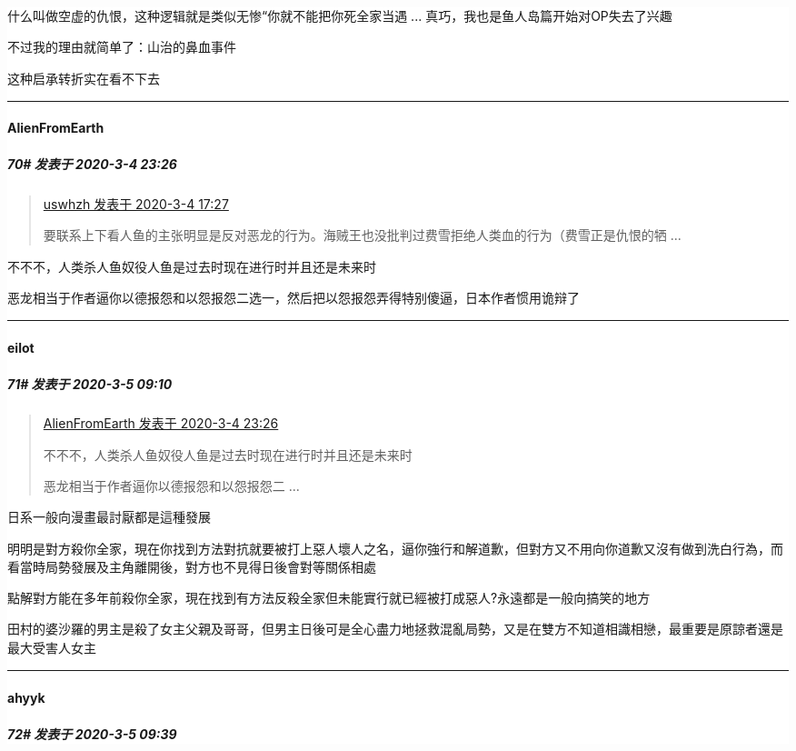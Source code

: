 
什么叫做空虚的仇恨，这种逻辑就是类似无惨“你就不能把你死全家当遇 ...</blockquote>
真巧，我也是鱼人岛篇开始对OP失去了兴趣


不过我的理由就简单了：山治的鼻血事件

这种启承转折实在看不下去







*****

####  AlienFromEarth  
##### 70#       发表于 2020-3-4 23:26



<blockquote><a href="httphttps://bbs.saraba1st.com/2b/forum.php?mod=redirect&amp;goto=findpost&amp;pid=46615340&amp;ptid=1916839" target="_blank">uswhzh 发表于 2020-3-4 17:27</a>

要联系上下看人鱼的主张明显是反对恶龙的行为。海贼王也没批判过费雪拒绝人类血的行为（费雪正是仇恨的牺 ...</blockquote>
不不不，人类杀人鱼奴役人鱼是过去时现在进行时并且还是未来时


恶龙相当于作者逼你以德报怨和以怨报怨二选一，然后把以怨报怨弄得特别傻逼，日本作者惯用诡辩了







*****

####  eilot  
##### 71#       发表于 2020-3-5 09:10



<blockquote><a href="httphttps://bbs.saraba1st.com/2b/forum.php?mod=redirect&amp;goto=findpost&amp;pid=46619198&amp;ptid=1916839" target="_blank">AlienFromEarth 发表于 2020-3-4 23:26</a>

不不不，人类杀人鱼奴役人鱼是过去时现在进行时并且还是未来时


恶龙相当于作者逼你以德报怨和以怨报怨二 ...</blockquote>
日系一般向漫畫最討厭都是這種發展

明明是對方殺你全家，現在你找到方法對抗就要被打上惡人壞人之名，逼你強行和解道歉，但對方又不用向你道歉又沒有做到洗白行為，而看當時局勢發展及主角離開後，對方也不見得日後會對等關係相處

點解對方能在多年前殺你全家，現在找到有方法反殺全家但未能實行就已經被打成惡人?永遠都是一般向搞笑的地方


田村的婆沙羅的男主是殺了女主父親及哥哥，但男主日後可是全心盡力地拯救混亂局勢，又是在雙方不知道相識相戀，最重要是原諒者還是最大受害人女主







*****

####  ahyyk  
##### 72#       发表于 2020-3-5 09:39
